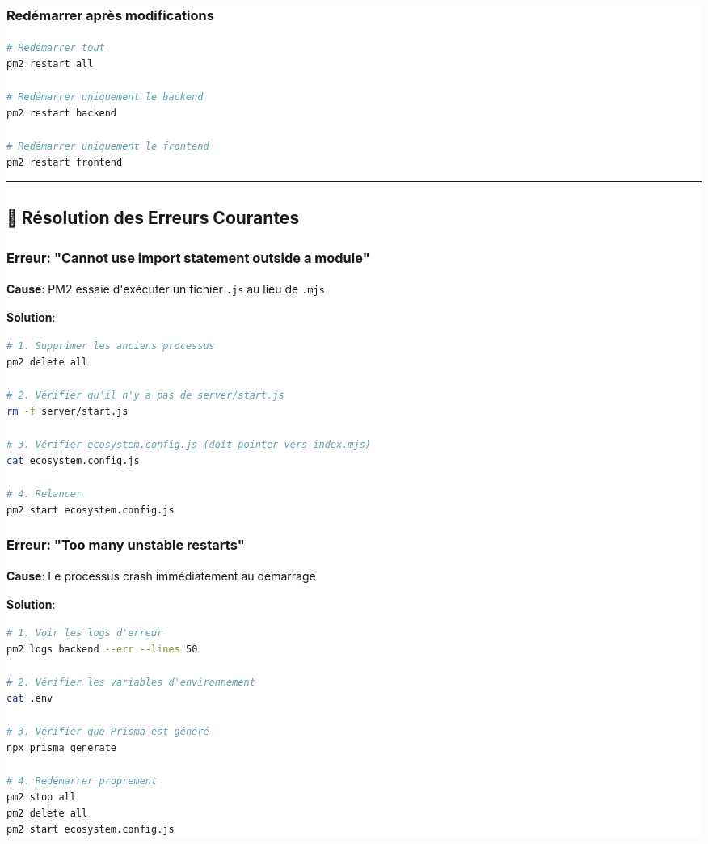 ### **Redémarrer après modifications**
```bash
# Redémarrer tout
pm2 restart all

# Redémarrer uniquement le backend
pm2 restart backend

# Redémarrer uniquement le frontend
pm2 restart frontend
```

---

## 🐛 Résolution des Erreurs Courantes

### **Erreur: "Cannot use import statement outside a module"**

**Cause**: PM2 essaie d'exécuter un fichier `.js` au lieu de `.mjs`

**Solution**:
```bash
# 1. Supprimer les anciens processus
pm2 delete all

# 2. Vérifier qu'il n'y a pas de server/start.js
rm -f server/start.js

# 3. Vérifier ecosystem.config.js (doit pointer vers index.mjs)
cat ecosystem.config.js

# 4. Relancer
pm2 start ecosystem.config.js
```

### **Erreur: "Too many unstable restarts"**

**Cause**: Le processus crash immédiatement au démarrage

**Solution**:
```bash
# 1. Voir les logs d'erreur
pm2 logs backend --err --lines 50

# 2. Vérifier les variables d'environnement
cat .env

# 3. Vérifier que Prisma est généré
npx prisma generate

# 4. Redémarrer proprement
pm2 stop all
pm2 delete all
pm2 start ecosystem.config.js
```
